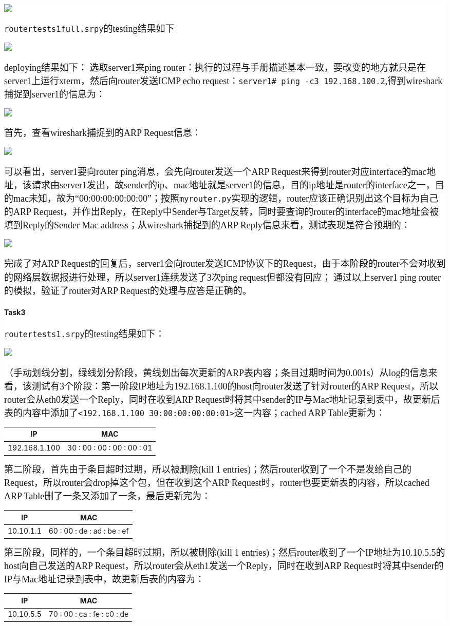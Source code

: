 ![](C:\Users\njuwhl2019hp\Desktop\计网\lab3_1.png)

<font size=4 face="楷体">	`routertests1full.srpy`的testing结果如下</font>

<img src="C:\Users\njuwhl2019hp\Desktop\计网\lab3_2.png"  />

<font size=4 face="楷体">	deploying结果如下：
	选取server1来ping router：执行的过程与手册描述基本一致，要改变的地方就只是在server1上运行xterm，然后向router发送ICMP echo request：`server1# ping -c3 192.168.100.2`,得到wireshark捕捉到server1的信息为：</font>

![](C:\Users\njuwhl2019hp\Desktop\计网\lab3_3.png)

<font size=4 face="楷体">	首先，查看wireshark捕捉到的ARP Request信息：</font>

![](C:\Users\njuwhl2019hp\Desktop\计网\lab3_4.png)

<font size=4 face="楷体">	可以看出，server1要向router ping消息，会先向router发送一个ARP Request来得到router对应interface的mac地址，该请求由server1发出，故sender的ip、mac地址就是server1的信息，目的ip地址是router的interface之一，目的mac未知，故为“00:00:00:00:00:00”；按照`myrouter.py`实现的逻辑，router应该正确识别出这个目标为自己的ARP Request，并作出Reply，在Reply中Sender与Target反转，同时要查询的router的interface的mac地址会被填到Reply的Sender Mac address；从wireshark捕捉到的ARP Reply信息来看，测试表现是符合预期的：</font>

![](C:\Users\njuwhl2019hp\Desktop\计网\lab3_5.png)

<font size=4 face="楷体">	完成了对ARP Request的回复后，server1会向router发送ICMP协议下的Request，由于本阶段的router不会对收到的网络层数据报进行处理，所以server1连续发送了3次ping request但都没有回应；
	通过以上server1 ping router的模拟，验证了router对ARP Request的处理与应答是正确的。</font>

#### Task3

<font size=4 face="楷体">	`routertests1.srpy`的testing结果如下：</font>

![](C:\Users\njuwhl2019hp\Desktop\计网\lab3_6.png)

<font size=4 face="楷体">	（手动划线分割，绿线划分阶段，黄线划出每次更新的ARP表内容；条目过期时间为0.001s）从log的信息来看，该测试有3个阶段：第一阶段IP地址为192.168.1.100的host向router发送了针对router的ARP Request，所以router会从eth0发送一个Reply，同时在收到ARP Request时将其中sender的IP与Mac地址记录到表中，故更新后表的内容中添加了`<192.168.1.100 30:00:00:00:00:01>`这一内容；cached ARP Table更新为：</font>

| IP            | MAC                         |
| ------------- | --------------------------- |
| 192.168.1.100 | 30 : 00 : 00 : 00 : 00 : 01 |

<font size=4 face="楷体">	第二阶段，首先由于条目超时过期，所以被删除(kill 1 entries)；然后router收到了一个不是发给自己的Request，所以router会drop掉这个包，但在收到这个ARP Request时，router也要更新表的内容，所以cached ARP Table删了一条又添加了一条，最后更新完为：</font>

| IP        | MAC                         |
| --------- | --------------------------- |
| 10.10.1.1 | 60 : 00 : de : ad : be : ef |

<font size=4 face="楷体">	第三阶段，同样的，一个条目超时过期，所以被删除(kill 1 entries)；然后router收到了一个IP地址为10.10.5.5的host向自己发送的ARP Request，所以router会从eth1发送一个Reply，同时在收到ARP Request时将其中sender的IP与Mac地址记录到表中，故更新后表的内容为：</font>

| IP        | MAC                         |
| --------- | --------------------------- |
| 10.10.5.5 | 70 : 00 : ca : fe : c0 : de |
